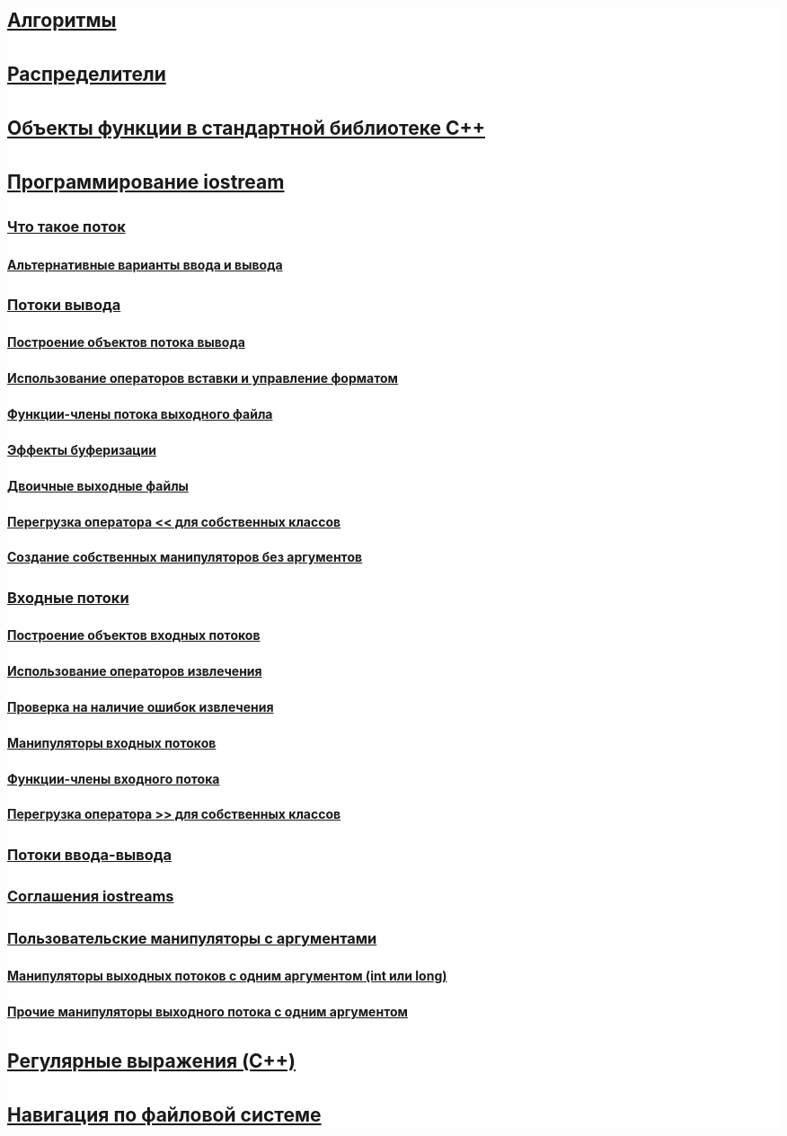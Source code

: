 ## [Алгоритмы](algorithms.md)
## [Распределители](allocators.md)
## [Объекты функции в стандартной библиотеке C++](function-objects-in-the-stl.md)
## [Программирование iostream](iostream-programming.md)
### [Что такое поток](what-a-stream-is.md)
#### [Альтернативные варианты ввода и вывода](input-output-alternatives.md)
### [Потоки вывода](output-streams.md)
#### [Построение объектов потока вывода](constructing-output-stream-objects.md)
#### [Использование операторов вставки и управление форматом](using-insertion-operators-and-controlling-format.md)
#### [Функции-члены потока выходного файла](output-file-stream-member-functions.md)
#### [Эффекты буферизации](effects-of-buffering.md)
#### [Двоичные выходные файлы](binary-output-files.md)
#### [Перегрузка оператора << для собственных классов](overloading-the-output-operator-for-your-own-classes.md)
#### [Создание собственных манипуляторов без аргументов](writing-your-own-manipulators-without-arguments.md)
### [Входные потоки](input-streams.md)
#### [Построение объектов входных потоков](constructing-input-stream-objects.md)
#### [Использование операторов извлечения](using-extraction-operators.md)
#### [Проверка на наличие ошибок извлечения](testing-for-extraction-errors.md)
#### [Манипуляторы входных потоков](input-stream-manipulators.md)
#### [Функции-члены входного потока](input-stream-member-functions.md)
#### [Перегрузка оператора >> для собственных классов](overloading-the-input-operator-for-your-own-classes.md)
### [Потоки ввода-вывода](input-output-streams.md)
### [Соглашения iostreams](iostreams-conventions.md)
### [Пользовательские манипуляторы с аргументами](custom-manipulators-with-arguments.md)
#### [Манипуляторы выходных потоков с одним аргументом (int или long)](output-stream-manipulators-with-one-argument-int-or-long.md)
#### [Прочие манипуляторы выходного потока с одним аргументом](other-one-argument-output-stream-manipulators.md)
## [Регулярные выражения (C++)](regular-expressions-cpp.md)
## [Навигация по файловой системе](file-system-navigation.md)
